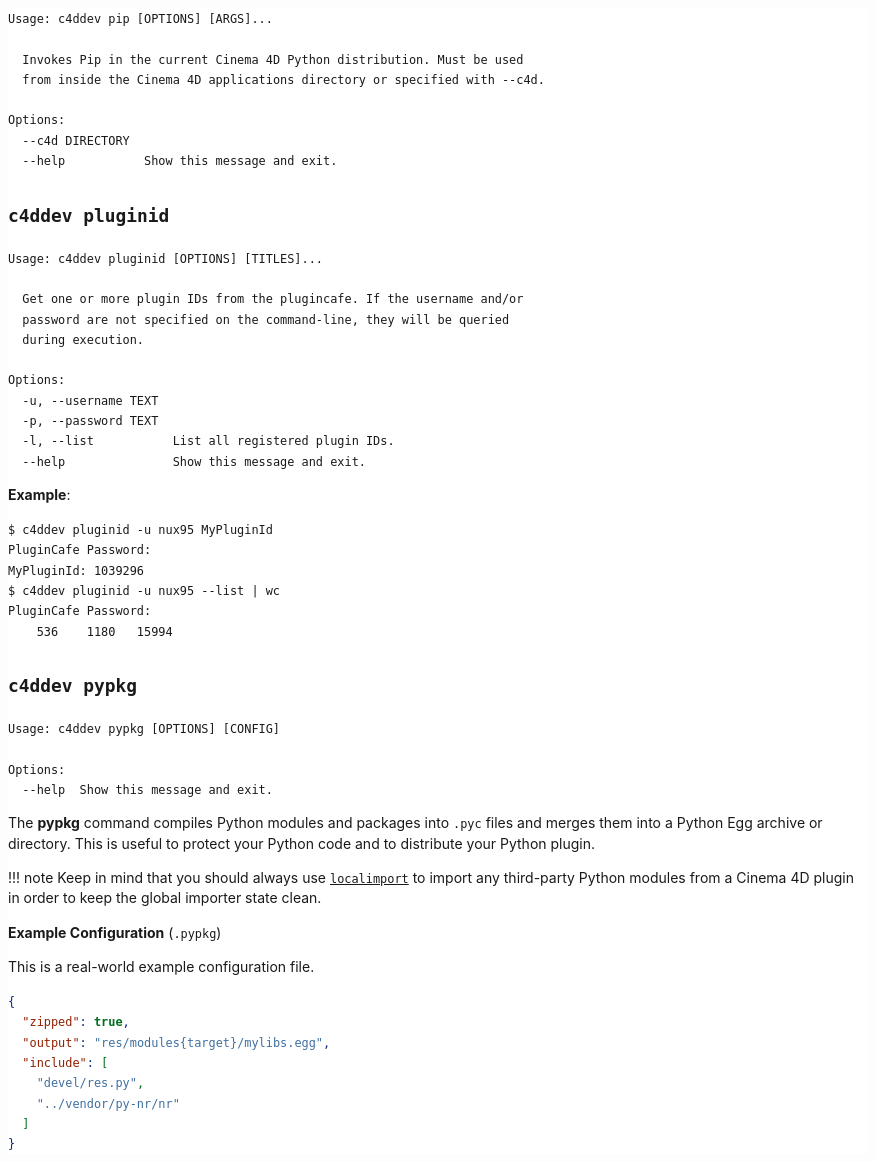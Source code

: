     Usage: c4ddev pip [OPTIONS] [ARGS]...

      Invokes Pip in the current Cinema 4D Python distribution. Must be used
      from inside the Cinema 4D applications directory or specified with --c4d.

    Options:
      --c4d DIRECTORY
      --help           Show this message and exit.

## `c4ddev pluginid`

    Usage: c4ddev pluginid [OPTIONS] [TITLES]...

      Get one or more plugin IDs from the plugincafe. If the username and/or
      password are not specified on the command-line, they will be queried
      during execution.

    Options:
      -u, --username TEXT
      -p, --password TEXT
      -l, --list           List all registered plugin IDs.
      --help               Show this message and exit.

__Example__:

    $ c4ddev pluginid -u nux95 MyPluginId
    PluginCafe Password:
    MyPluginId: 1039296
    $ c4ddev pluginid -u nux95 --list | wc
    PluginCafe Password:
        536    1180   15994

## `c4ddev pypkg`

    Usage: c4ddev pypkg [OPTIONS] [CONFIG]

    Options:
      --help  Show this message and exit.

The **pypkg** command compiles Python modules and packages into `.pyc` files
and merges them into a Python Egg archive or directory. This is useful to
protect your Python code and to distribute your Python plugin.

!!! note
    Keep in mind that you should always use [`localimport`](localimport)
    to import any third-party Python modules from a Cinema 4D plugin in
    order to keep the global importer state clean.

__Example Configuration__ (`.pypkg`)

This is a real-world example configuration file.

```json
{
  "zipped": true,
  "output": "res/modules{target}/mylibs.egg",
  "include": [
    "devel/res.py",
    "../vendor/py-nr/nr"
  ]
}
```
